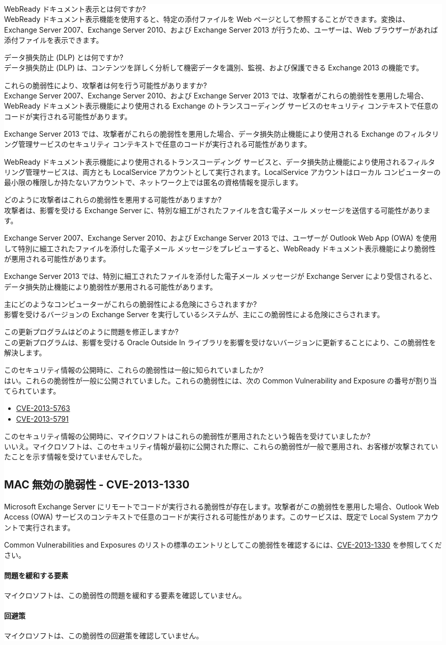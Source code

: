 WebReady ドキュメント表示とは何ですか?   
WebReady ドキュメント表示機能を使用すると、特定の添付ファイルを Web ページとして参照することができます。変換は、Exchange Server 2007、Exchange Server 2010、および Exchange Server 2013 が行うため、ユーザーは、Web ブラウザーがあれば添付ファイルを表示できます。
  
データ損失防止 (DLP) とは何ですか?   
データ損失防止 (DLP) は、コンテンツを詳しく分析して機密データを識別、監視、および保護できる Exchange 2013 の機能です。
  
これらの脆弱性により、攻撃者は何を行う可能性がありますか?   
Exchange Server 2007、Exchange Server 2010、および Exchange Server 2013 では、攻撃者がこれらの脆弱性を悪用した場合、WebReady ドキュメント表示機能により使用される Exchange のトランスコーディング サービスのセキュリティ コンテキストで任意のコードが実行される可能性があります。
  
Exchange Server 2013 では、攻撃者がこれらの脆弱性を悪用した場合、データ損失防止機能により使用される Exchange のフィルタリング管理サービスのセキュリティ コンテキストで任意のコードが実行される可能性があります。
  
WebReady ドキュメント表示機能により使用されるトランスコーディング サービスと、データ損失防止機能により使用されるフィルタリング管理サービスは、両方とも LocalService アカウントとして実行されます。LocalService アカウントはローカル コンピューターの最小限の権限しか持たないアカウントで、ネットワーク上では匿名の資格情報を提示します。
  
どのように攻撃者はこれらの脆弱性を悪用する可能性がありますか?   
攻撃者は、影響を受ける Exchange Server に、特別な細工がされたファイルを含む電子メール メッセージを送信する可能性があります。
  
Exchange Server 2007、Exchange Server 2010、および Exchange Server 2013 では、ユーザーが Outlook Web App (OWA) を使用して特別に細工されたファイルを添付した電子メール メッセージをプレビューすると、WebReady ドキュメント表示機能により脆弱性が悪用される可能性があります。
  
Exchange Server 2013 では、特別に細工されたファイルを添付した電子メール メッセージが Exchange Server により受信されると、データ損失防止機能により脆弱性が悪用される可能性があります。
  
主にどのようなコンピューターがこれらの脆弱性による危険にさらされますか?   
影響を受けるバージョンの Exchange Server を実行しているシステムが、主にこの脆弱性による危険にさらされます。
  
この更新プログラムはどのように問題を修正しますか?   
この更新プログラムは、影響を受ける Oracle Outside In ライブラリを影響を受けないバージョンに更新することにより、この脆弱性を解決します。
  
このセキュリティ情報の公開時に、これらの脆弱性は一般に知られていましたか?   
はい。これらの脆弱性が一般に公開されていました。これらの脆弱性には、次の Common Vulnerability and Exposure の番号が割り当てられています。
  
-   [CVE-2013-5763](https://www.cve.mitre.org/cgi-bin/cvename.cgi?name=cve-2013-5763)  
-   [CVE-2013-5791](https://www.cve.mitre.org/cgi-bin/cvename.cgi?name=cve-2013-5791)
  
このセキュリティ情報の公開時に、マイクロソフトはこれらの脆弱性が悪用されたという報告を受けていましたか?   
いいえ。マイクロソフトは、このセキュリティ情報が最初に公開された際に、これらの脆弱性が一般で悪用され、お客様が攻撃されていたことを示す情報を受けていませんでした。
  
MAC 無効の脆弱性 - CVE-2013-1330  
--------------------------------
  
<span></span>
Microsoft Exchange Server にリモートでコードが実行される脆弱性が存在します。攻撃者がこの脆弱性を悪用した場合、Outlook Web Access (OWA) サービスのコンテキストで任意のコードが実行される可能性があります。このサービスは、既定で Local System アカウントで実行されます。
  
Common Vulnerabilities and Exposures のリストの標準のエントリとしてこの脆弱性を確認するには、[CVE-2013-1330](https://www.cve.mitre.org/cgi-bin/cvename.cgi?name=cve-2013-1330) を参照してください。
  
#### 問題を緩和する要素
  
マイクロソフトは、この脆弱性の問題を緩和する要素を確認していません。
  
#### 回避策
  
マイクロソフトは、この脆弱性の回避策を確認していません。
  